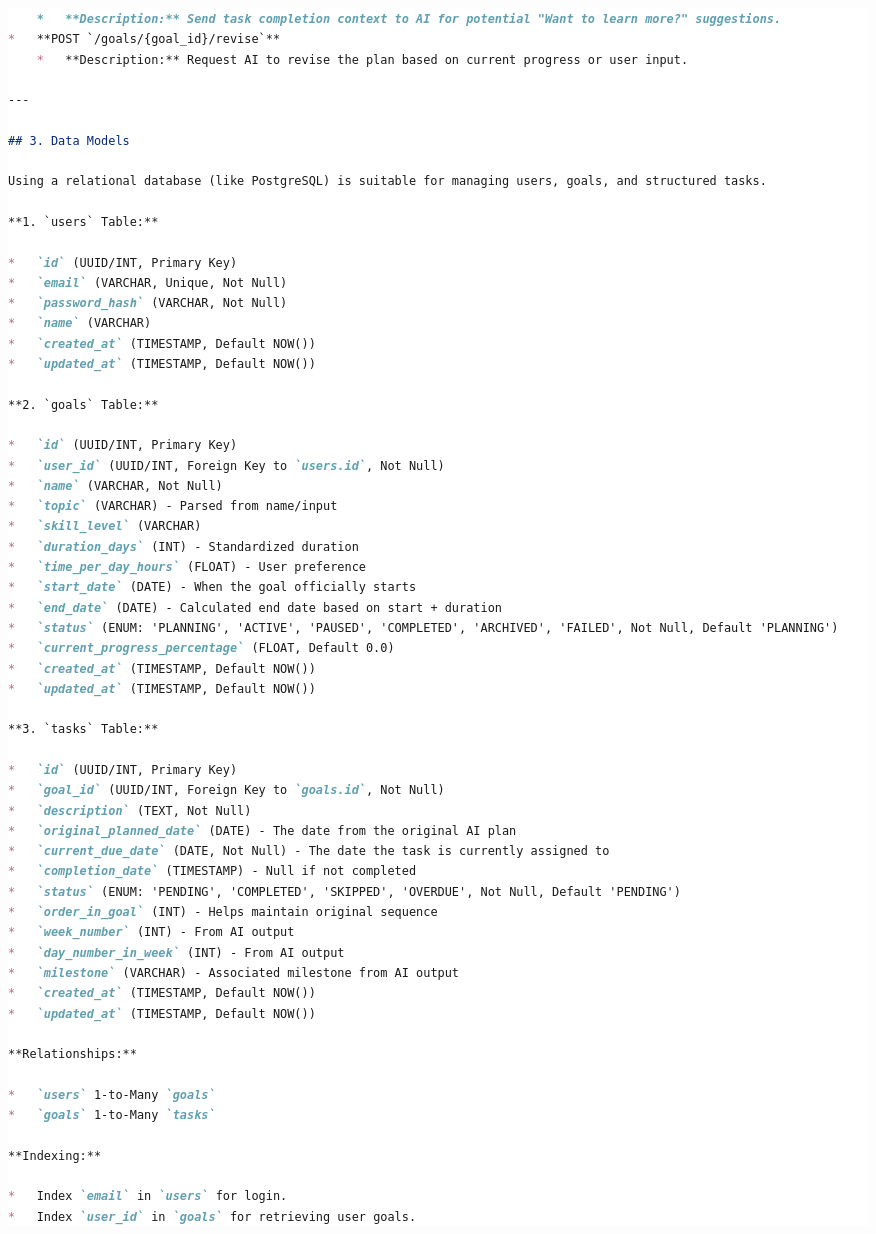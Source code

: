 ```markdown
    *   **Description:** Send task completion context to AI for potential "Want to learn more?" suggestions.
*   **POST `/goals/{goal_id}/revise`**
    *   **Description:** Request AI to revise the plan based on current progress or user input.

---

## 3. Data Models

Using a relational database (like PostgreSQL) is suitable for managing users, goals, and structured tasks.

**1. `users` Table:**

*   `id` (UUID/INT, Primary Key)
*   `email` (VARCHAR, Unique, Not Null)
*   `password_hash` (VARCHAR, Not Null)
*   `name` (VARCHAR)
*   `created_at` (TIMESTAMP, Default NOW())
*   `updated_at` (TIMESTAMP, Default NOW())

**2. `goals` Table:**

*   `id` (UUID/INT, Primary Key)
*   `user_id` (UUID/INT, Foreign Key to `users.id`, Not Null)
*   `name` (VARCHAR, Not Null)
*   `topic` (VARCHAR) - Parsed from name/input
*   `skill_level` (VARCHAR)
*   `duration_days` (INT) - Standardized duration
*   `time_per_day_hours` (FLOAT) - User preference
*   `start_date` (DATE) - When the goal officially starts
*   `end_date` (DATE) - Calculated end date based on start + duration
*   `status` (ENUM: 'PLANNING', 'ACTIVE', 'PAUSED', 'COMPLETED', 'ARCHIVED', 'FAILED', Not Null, Default 'PLANNING')
*   `current_progress_percentage` (FLOAT, Default 0.0)
*   `created_at` (TIMESTAMP, Default NOW())
*   `updated_at` (TIMESTAMP, Default NOW())

**3. `tasks` Table:**

*   `id` (UUID/INT, Primary Key)
*   `goal_id` (UUID/INT, Foreign Key to `goals.id`, Not Null)
*   `description` (TEXT, Not Null)
*   `original_planned_date` (DATE) - The date from the original AI plan
*   `current_due_date` (DATE, Not Null) - The date the task is currently assigned to
*   `completion_date` (TIMESTAMP) - Null if not completed
*   `status` (ENUM: 'PENDING', 'COMPLETED', 'SKIPPED', 'OVERDUE', Not Null, Default 'PENDING')
*   `order_in_goal` (INT) - Helps maintain original sequence
*   `week_number` (INT) - From AI output
*   `day_number_in_week` (INT) - From AI output
*   `milestone` (VARCHAR) - Associated milestone from AI output
*   `created_at` (TIMESTAMP, Default NOW())
*   `updated_at` (TIMESTAMP, Default NOW())

**Relationships:**

*   `users` 1-to-Many `goals`
*   `goals` 1-to-Many `tasks`

**Indexing:**

*   Index `email` in `users` for login.
*   Index `user_id` in `goals` for retrieving user goals.
```